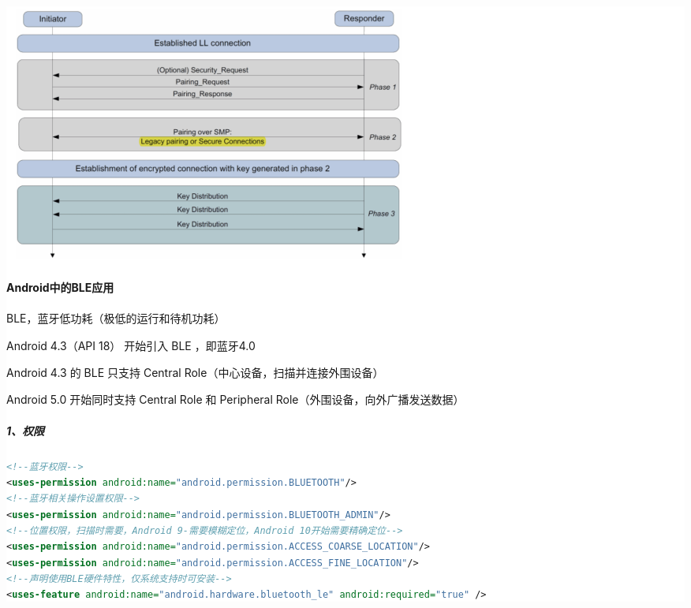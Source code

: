   <img src="./pairing.png" alt="pairing" style="zoom:50%;" />



#### Android中的BLE应用

BLE，蓝牙低功耗（极低的运行和待机功耗）

Android 4.3（API 18） 开始引入 BLE ，即蓝牙4.0

Android 4.3 的 BLE 只支持 Central Role（中心设备，扫描并连接外围设备）

Android 5.0 开始同时支持 Central Role 和 Peripheral Role（外围设备，向外广播发送数据）

##### 1、权限

```xml
<!--蓝牙权限-->
<uses-permission android:name="android.permission.BLUETOOTH"/>
<!--蓝牙相关操作设置权限-->
<uses-permission android:name="android.permission.BLUETOOTH_ADMIN"/>
<!--位置权限，扫描时需要，Android 9-需要模糊定位，Android 10开始需要精确定位-->
<uses-permission android:name="android.permission.ACCESS_COARSE_LOCATION"/>
<uses-permission android:name="android.permission.ACCESS_FINE_LOCATION"/>
<!--声明使用BLE硬件特性，仅系统支持时可安装-->
<uses-feature android:name="android.hardware.bluetooth_le" android:required="true" />
```
